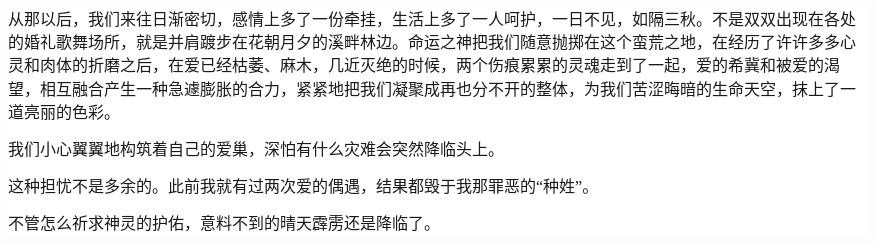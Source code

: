  <p class="MsoNormal">
  <font size="3">
   <span lang="ZH-CN" style="font-family:宋体;mso-ascii-font-family:
Calibri;mso-ascii-theme-font:minor-latin;mso-fareast-font-family:宋体;mso-fareast-theme-font:
minor-fareast">
    从那以后，我们来往日渐密切，感情上多了一份牵挂，生活上多了一人呵护，一日不见，如隔三秋。不是双双出现在各处的婚礼歌舞场所，就是并肩踱步在花朝月夕的溪畔林边。命运之神把我们随意抛掷在这个蛮荒之地，在经历了许许多多心灵和肉体的折磨之后，在爱已经枯萎、麻木，几近灭绝的时候，两个伤痕累累的灵魂走到了一起，爱的希冀和被爱的渴望，相互融合产生一种急遽膨胀的合力，紧紧地把我们凝聚成再也分不开的整体，为我们苦涩晦暗的生命天空，抹上了一道亮丽的色彩。
   </span>
   <o:p>
   </o:p>
  </font>
 </p>
 <p class="MsoNormal">
  <o:p>
   <font size="3">
   </font>
  </o:p>
 </p>
 <p class="MsoNormal">
  <font size="3">
   <span lang="ZH-CN" style="font-family:宋体;mso-ascii-font-family:
Calibri;mso-ascii-theme-font:minor-latin;mso-fareast-font-family:宋体;mso-fareast-theme-font:
minor-fareast">
    我们小心翼翼地构筑着自己的爱巢，深怕有什么灾难会突然降临头上。
   </span>
   <o:p>
   </o:p>
  </font>
 </p>
 <p class="MsoNormal">
  <o:p>
   <font size="3">
   </font>
  </o:p>
 </p>
 <p class="MsoNormal">
  <font size="3">
   <span lang="ZH-CN" style="font-family:宋体;mso-ascii-font-family:
Calibri;mso-ascii-theme-font:minor-latin;mso-fareast-font-family:宋体;mso-fareast-theme-font:
minor-fareast">
    这种担忧不是多余的。此前我就有过两次爱的偶遇，结果都毁于我那罪恶的“种姓”。
   </span>
   <o:p>
   </o:p>
  </font>
 </p>
 <p class="MsoNormal">
  <o:p>
   <font size="3">
   </font>
  </o:p>
 </p>
 <p class="MsoNormal">
  <font size="3">
   <span lang="ZH-CN" style="font-family:宋体;mso-ascii-font-family:
Calibri;mso-ascii-theme-font:minor-latin;mso-fareast-font-family:宋体;mso-fareast-theme-font:
minor-fareast">
    不管怎么祈求神灵的护佑，意料不到的晴天霹雳还是降临了。
   </span>
   <o:p>
   </o:p>
  </font>
 </p>